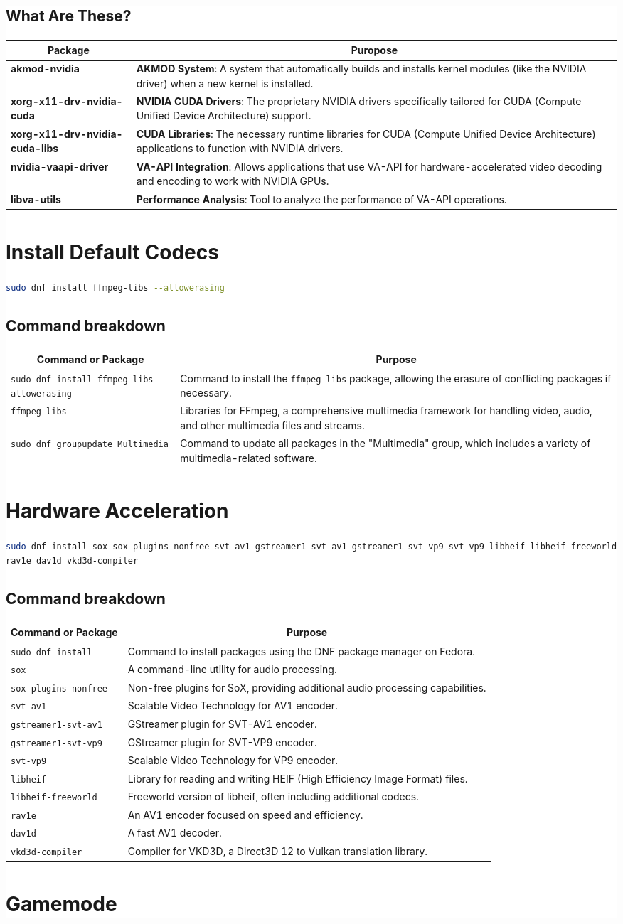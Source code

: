 ## What Are These?

| Package                           | Puropose                                                                                                                                         |
| --------------------------------- | ------------------------------------------------------------------------------------------------------------------------------------------------ |
| **akmod-nvidia**                  | **AKMOD System**: A system that automatically builds and installs kernel modules (like the NVIDIA driver) when a new kernel is installed.        |
| **xorg-x11-drv-nvidia-cuda**      | **NVIDIA CUDA Drivers**: The proprietary NVIDIA drivers specifically tailored for CUDA (Compute Unified Device Architecture) support.            |
| **xorg-x11-drv-nvidia-cuda-libs** | **CUDA Libraries**: The necessary runtime libraries for CUDA (Compute Unified Device Architecture) applications to function with NVIDIA drivers. |
| **nvidia-vaapi-driver**           | **VA-API Integration**: Allows applications that use VA-API for hardware-accelerated video decoding and encoding to work with NVIDIA GPUs.       |
| **libva-utils**                   | **Performance Analysis**: Tool to analyze the performance of VA-API operations.                                                                  |
# Install Default Codecs
```bash
sudo dnf install ffmpeg-libs --allowerasing
```
## Command breakdown

| Command or Package                            | Purpose                                                                                                                       |
| --------------------------------------------- | ----------------------------------------------------------------------------------------------------------------------------- |
| `sudo dnf install ffmpeg-libs --allowerasing` | Command to install the `ffmpeg-libs` package, allowing the erasure of conflicting packages if necessary.                      |
| `ffmpeg-libs`                                 | Libraries for FFmpeg, a comprehensive multimedia framework for handling video, audio, and other multimedia files and streams. |
| `sudo dnf groupupdate Multimedia`             | Command to update all packages in the "Multimedia" group, which includes a variety of multimedia-related software.            |
# Hardware Acceleration

```bash
sudo dnf install sox sox-plugins-nonfree svt-av1 gstreamer1-svt-av1 gstreamer1-svt-vp9 svt-vp9 libheif libheif-freeworld rav1e dav1d vkd3d-compiler
```
## Command breakdown

| Command or Package    | Purpose                                                                       |
| --------------------- | ----------------------------------------------------------------------------- |
| `sudo dnf install`    | Command to install packages using the DNF package manager on Fedora.          |
| `sox`                 | A command-line utility for audio processing.                                  |
| `sox-plugins-nonfree` | Non-free plugins for SoX, providing additional audio processing capabilities. |
| `svt-av1`             | Scalable Video Technology for AV1 encoder.                                    |
| `gstreamer1-svt-av1`  | GStreamer plugin for SVT-AV1 encoder.                                         |
| `gstreamer1-svt-vp9`  | GStreamer plugin for SVT-VP9 encoder.                                         |
| `svt-vp9`             | Scalable Video Technology for VP9 encoder.                                    |
| `libheif`             | Library for reading and writing HEIF (High Efficiency Image Format) files.    |
| `libheif-freeworld`   | Freeworld version of libheif, often including additional codecs.              |
| `rav1e`               | An AV1 encoder focused on speed and efficiency.                               |
| `dav1d`               | A fast AV1 decoder.                                                           |
| `vkd3d-compiler`      | Compiler for VKD3D, a Direct3D 12 to Vulkan translation library.              |
# Gamemode
